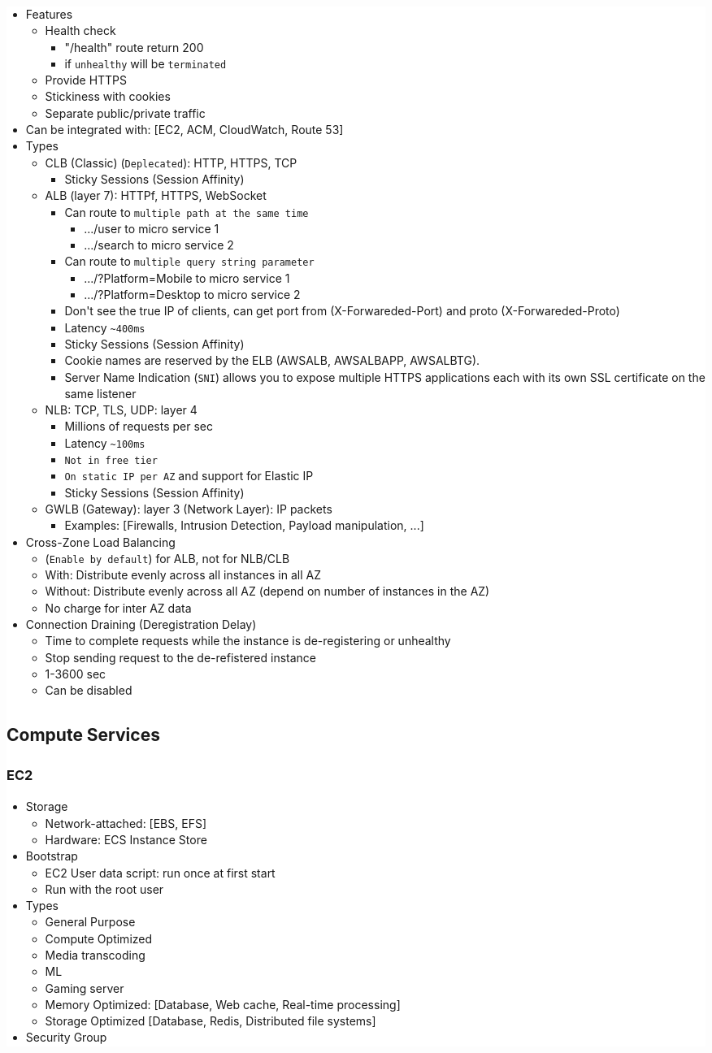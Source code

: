 - Features
  - Health check
    - "/health" route return 200
    - if `unhealthy` will be `terminated`
  - Provide HTTPS
  - Stickiness with cookies
  - Separate public/private traffic
- Can be integrated with: [EC2, ACM, CloudWatch, Route 53]
- Types
  - CLB (Classic) (`Deplecated`): HTTP, HTTPS, TCP
    - Sticky Sessions (Session Affinity)
  - ALB (layer 7): HTTPf, HTTPS, WebSocket
    - Can route to `multiple path at the same time`
      - .../user to micro service 1
      - .../search to micro service 2
    - Can route to `multiple query string parameter`
      - .../?Platform=Mobile to micro service 1
      - .../?Platform=Desktop to micro service 2
    - Don't see the true IP of clients, can get port from (X-Forwareded-Port) and proto (X-Forwareded-Proto)
    - Latency `~400ms`
    - Sticky Sessions (Session Affinity)
    - Cookie names are reserved by the ELB (AWSALB, AWSALBAPP, AWSALBTG).
    - Server Name Indication (`SNI`) allows you to expose multiple HTTPS applications each with its own SSL certificate on the same listener
  - NLB: TCP, TLS, UDP: layer 4
    - Millions of requests per sec
    - Latency `~100ms`
    - `Not in free tier`
    - `On static IP per AZ` and support for Elastic IP
    - Sticky Sessions (Session Affinity)
  - GWLB (Gateway): layer 3 (Network Layer): IP packets
    - Examples: [Firewalls, Intrusion Detection, Payload manipulation, ...]
- Cross-Zone Load Balancing 
  - (`Enable by default`) for ALB, not for NLB/CLB
  - With: Distribute evenly across all instances in all AZ
  - Without: Distribute evenly across all AZ (depend on number of instances in the AZ)
  - No charge for inter AZ data
- Connection Draining (Deregistration Delay)
  - Time to complete requests while the instance is de-registering or unhealthy
  - Stop sending request to the de-refistered instance
  - 1-3600 sec
  - Can be disabled

## Compute Services

### EC2

- Storage
  - Network-attached: [EBS, EFS]
  - Hardware: ECS Instance Store
- Bootstrap
  - EC2 User data script: run once at first start
  - Run with the root user
- Types
  - General Purpose
  - Compute Optimized
  - Media transcoding
  - ML
  - Gaming server
  - Memory Optimized: [Database, Web cache, Real-time processing]
  - Storage Optimized [Database, Redis, Distributed file systems]
- Security Group